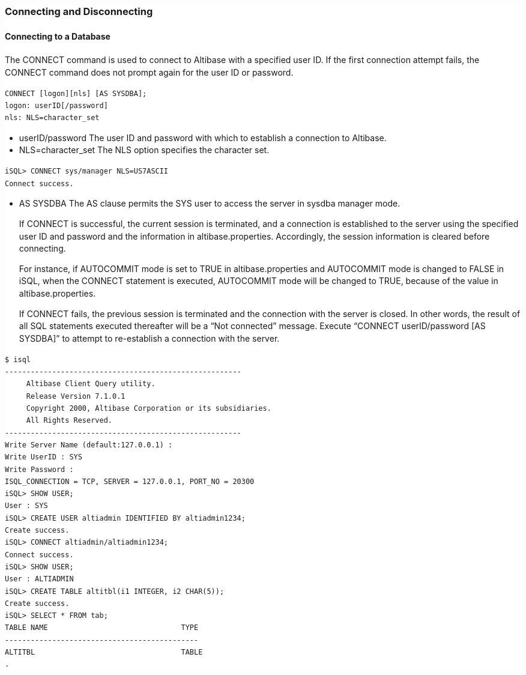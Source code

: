 

### Connecting and Disconnecting

#### Connecting to a Database

The CONNECT command is used to connect to Altibase with a specified user ID. If the first connection attempt fails, the CONNECT command does not prompt again for the user ID or password.

```
CONNECT [logon][nls] [AS SYSDBA];  
logon: userID[/password]  
nls: NLS=character_set
```



- userID/password
  The user ID and password with which to establish a connection to Altibase.
- NLS=character_set
  The NLS option specifies the character set.

```
iSQL> CONNECT sys/manager NLS=US7ASCII
Connect success.
```

- AS SYSDBA
  The AS clause permits the SYS user to access the server in sysdba manager mode. 
  
  If CONNECT is successful, the current session is terminated, and a connection is established to the server using the specified user ID and password and the information in altibase.properties. Accordingly, the session information is cleared before connecting. 
  
  For instance, if AUTOCOMMIT mode is set to TRUE in altibase.properties and AUTOCOMMIT mode is changed to FALSE in iSQL, when the CONNECT statement is executed, AUTOCOMMIT mode will be changed to TRUE, because of the value in altibase.properties. 
  
  If CONNECT fails, the previous session is terminated and the connection with the server is closed. In other words, the result of all SQL statements executed thereafter will be a “Not connected”   message. Execute “CONNECT userID/password [AS SYSDBA]” to attempt to re-establish a connection with the server.

```
$ isql
-------------------------------------------------------
     Altibase Client Query utility.
     Release Version 7.1.0.1
     Copyright 2000, Altibase Corporation or its subsidiaries.
     All Rights Reserved.
-------------------------------------------------------
Write Server Name (default:127.0.0.1) :
Write UserID : SYS
Write Password :
ISQL_CONNECTION = TCP, SERVER = 127.0.0.1, PORT_NO = 20300
iSQL> SHOW USER;
User : SYS
iSQL> CREATE USER altiadmin IDENTIFIED BY altiadmin1234;
Create success.
iSQL> CONNECT altiadmin/altiadmin1234;
Connect success.
iSQL> SHOW USER;
User : ALTIADMIN
iSQL> CREATE TABLE altitbl(i1 INTEGER, i2 CHAR(5));
Create success.
iSQL> SELECT * FROM tab;
TABLE NAME                               TYPE
---------------------------------------------
ALTITBL                                  TABLE
.
```